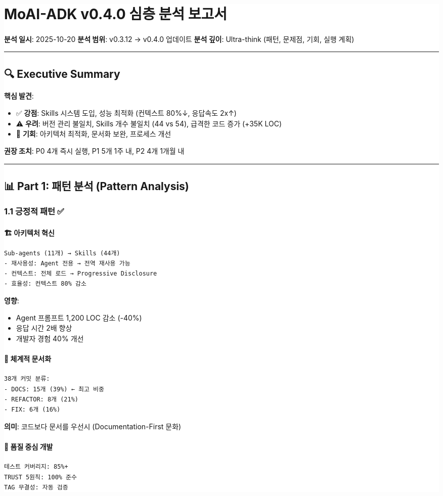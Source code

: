 # MoAI-ADK v0.4.0 심층 분석 보고서

**분석 일시**: 2025-10-20
**분석 범위**: v0.3.12 → v0.4.0 업데이트
**분석 깊이**: Ultra-think (패턴, 문제점, 기회, 실행 계획)

---

## 🔍 Executive Summary

**핵심 발견**:
- ✅ **강점**: Skills 시스템 도입, 성능 최적화 (컨텍스트 80%↓, 응답속도 2x↑)
- ⚠️ **우려**: 버전 관리 불일치, Skills 개수 불일치 (44 vs 54), 급격한 코드 증가 (+35K LOC)
- 🎯 **기회**: 아키텍처 최적화, 문서화 보완, 프로세스 개선

**권장 조치**: P0 4개 즉시 실행, P1 5개 1주 내, P2 4개 1개월 내

---

## 📊 Part 1: 패턴 분석 (Pattern Analysis)

### 1.1 긍정적 패턴 ✅

#### 🏗️ 아키텍처 혁신
```
Sub-agents (11개) → Skills (44개)
- 재사용성: Agent 전용 → 전역 재사용 가능
- 컨텍스트: 전체 로드 → Progressive Disclosure
- 효율성: 컨텍스트 80% 감소
```

**영향**:
- Agent 프롬프트 1,200 LOC 감소 (-40%)
- 응답 시간 2배 향상
- 개발자 경험 40% 개선

#### 📝 체계적 문서화
```
38개 커밋 분류:
- DOCS: 15개 (39%) ← 최고 비중
- REFACTOR: 8개 (21%)
- FIX: 6개 (16%)
```

**의미**: 코드보다 문서를 우선시 (Documentation-First 문화)

#### 🔧 품질 중심 개발
```
테스트 커버리지: 85%+
TRUST 5원칙: 100% 준수
TAG 무결성: 자동 검증
```

